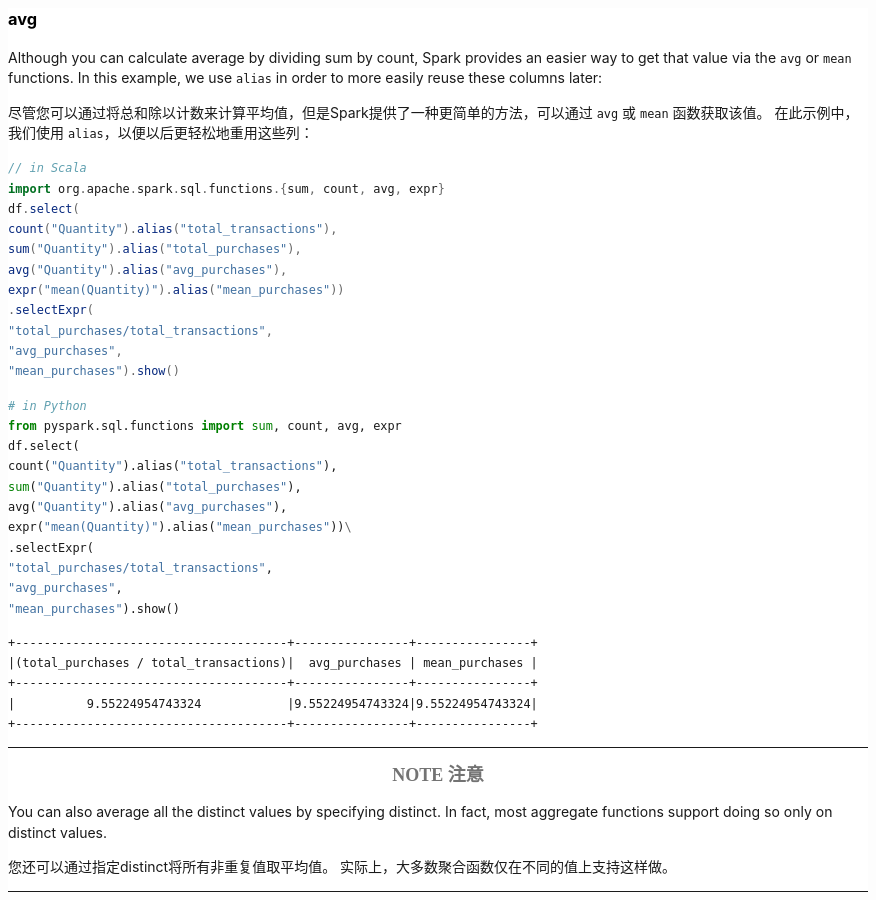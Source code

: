 ### <font color="#00000">avg</font>

Although you can calculate average by dividing sum by count, Spark provides an easier way to get that value via the `avg` or `mean` functions. In this example, we use `alias` in order to more easily reuse these columns later:

尽管您可以通过将总和除以计数来计算平均值，但是Spark提供了一种更简单的方法，可以通过 `avg`  或 `mean`  函数获取该值。 在此示例中，我们使用 `alias`，以便以后更轻松地重用这些列：

```scala
// in Scala
import org.apache.spark.sql.functions.{sum, count, avg, expr}
df.select(
count("Quantity").alias("total_transactions"),
sum("Quantity").alias("total_purchases"),
avg("Quantity").alias("avg_purchases"),
expr("mean(Quantity)").alias("mean_purchases"))
.selectExpr(
"total_purchases/total_transactions",
"avg_purchases",
"mean_purchases").show()
```

```python
# in Python
from pyspark.sql.functions import sum, count, avg, expr
df.select(
count("Quantity").alias("total_transactions"),
sum("Quantity").alias("total_purchases"),
avg("Quantity").alias("avg_purchases"),
expr("mean(Quantity)").alias("mean_purchases"))\
.selectExpr(
"total_purchases/total_transactions",
"avg_purchases",
"mean_purchases").show()
```

```txt
+--------------------------------------+----------------+----------------+
|(total_purchases / total_transactions)|  avg_purchases | mean_purchases |
+--------------------------------------+----------------+----------------+
|          9.55224954743324            |9.55224954743324|9.55224954743324|
+--------------------------------------+----------------+----------------+
```

---

<p><center><font face="constant-width" color="#737373" size=4><strong>NOTE 注意</strong></font></center></P>
You can also average all the distinct values by specifying distinct. In fact, most aggregate functions support doing so only on distinct values.

您还可以通过指定distinct将所有非重复值取平均值。 实际上，大多数聚合函数仅在不同的值上支持这样做。

---
